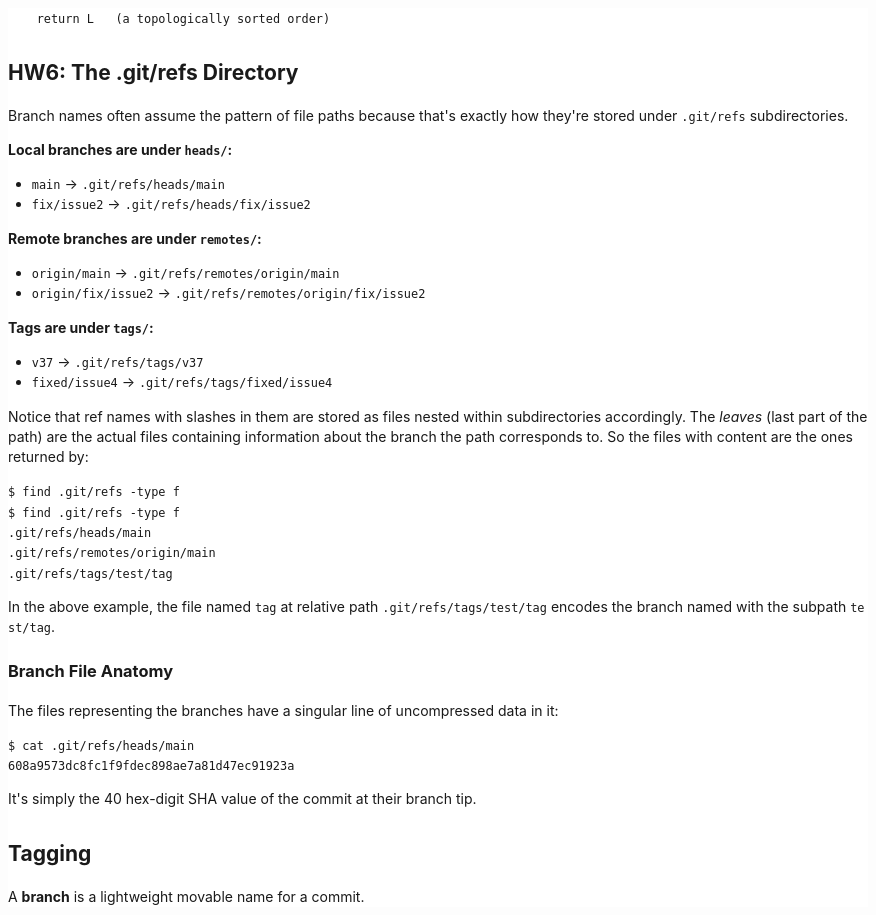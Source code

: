 ```
    return L   (a topologically sorted order)
```


## HW6: The .git/refs Directory


Branch names often assume the pattern of file paths because that's exactly how they're stored under `.git/refs` subdirectories.

**Local branches are under `heads/`:**

* `main` -> `.git/refs/heads/main`
* `fix/issue2` -> `.git/refs/heads/fix/issue2`

**Remote branches are under `remotes/`:**

* `origin/main` -> `.git/refs/remotes/origin/main`
* `origin/fix/issue2` -> `.git/refs/remotes/origin/fix/issue2`

**Tags are under `tags/`:**

* `v37` -> `.git/refs/tags/v37`
* `fixed/issue4` -> `.git/refs/tags/fixed/issue4`

Notice that ref names with slashes in them are stored as files nested within subdirectories accordingly. The *leaves* (last part of the path) are the actual files containing information about the branch the path corresponds to. So the files with content are the ones returned by:

```console
$ find .git/refs -type f
$ find .git/refs -type f
.git/refs/heads/main
.git/refs/remotes/origin/main
.git/refs/tags/test/tag
```

In the above example, the file named `tag` at relative path `.git/refs/tags/test/tag` encodes the branch named with the subpath `test/tag`.


### Branch File Anatomy


The files representing the branches have a singular line of uncompressed data in it:

```console
$ cat .git/refs/heads/main
608a9573dc8fc1f9fdec898ae7a81d47ec91923a
```

It's simply the 40 hex-digit SHA value of the commit at their branch tip.


## Tagging


A **branch** is a lightweight movable name for a commit.
